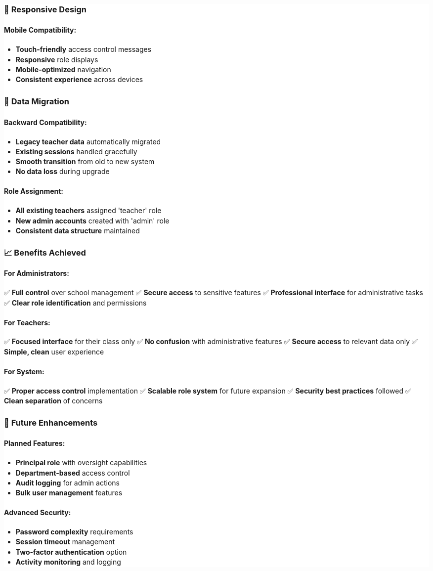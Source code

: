 ### 📱 **Responsive Design**

#### **Mobile Compatibility**:
- **Touch-friendly** access control messages
- **Responsive** role displays
- **Mobile-optimized** navigation
- **Consistent experience** across devices

### 🔄 **Data Migration**

#### **Backward Compatibility**:
- **Legacy teacher data** automatically migrated
- **Existing sessions** handled gracefully
- **Smooth transition** from old to new system
- **No data loss** during upgrade

#### **Role Assignment**:
- **All existing teachers** assigned 'teacher' role
- **New admin accounts** created with 'admin' role
- **Consistent data structure** maintained

### 📈 **Benefits Achieved**

#### **For Administrators**:
✅ **Full control** over school management
✅ **Secure access** to sensitive features
✅ **Professional interface** for administrative tasks
✅ **Clear role identification** and permissions

#### **For Teachers**:
✅ **Focused interface** for their class only
✅ **No confusion** with administrative features
✅ **Secure access** to relevant data only
✅ **Simple, clean** user experience

#### **For System**:
✅ **Proper access control** implementation
✅ **Scalable role system** for future expansion
✅ **Security best practices** followed
✅ **Clean separation** of concerns

### 🚀 **Future Enhancements**

#### **Planned Features**:
- **Principal role** with oversight capabilities
- **Department-based** access control
- **Audit logging** for admin actions
- **Bulk user management** features

#### **Advanced Security**:
- **Password complexity** requirements
- **Session timeout** management
- **Two-factor authentication** option
- **Activity monitoring** and logging
